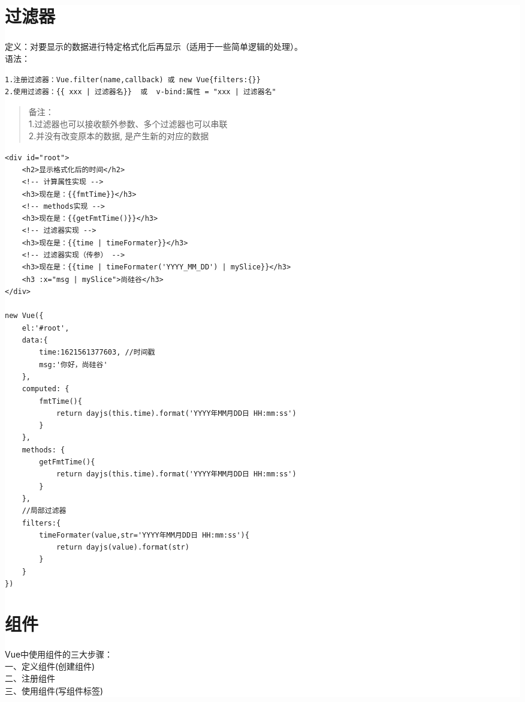 # 过滤器
定义：对要显示的数据进行特定格式化后再显示（适用于一些简单逻辑的处理）。  
语法：
```
1.注册过滤器：Vue.filter(name,callback) 或 new Vue{filters:{}}
2.使用过滤器：{{ xxx | 过滤器名}}  或  v-bind:属性 = "xxx | 过滤器名"
```
>备注：  
	1.过滤器也可以接收额外参数、多个过滤器也可以串联   
	2.并没有改变原本的数据, 是产生新的对应的数据
```
<div id="root">
	<h2>显示格式化后的时间</h2>
	<!-- 计算属性实现 -->
	<h3>现在是：{{fmtTime}}</h3>
	<!-- methods实现 -->
	<h3>现在是：{{getFmtTime()}}</h3>
	<!-- 过滤器实现 -->
	<h3>现在是：{{time | timeFormater}}</h3>
	<!-- 过滤器实现（传参） -->
	<h3>现在是：{{time | timeFormater('YYYY_MM_DD') | mySlice}}</h3>
	<h3 :x="msg | mySlice">尚硅谷</h3>
</div>

new Vue({
	el:'#root',
	data:{
		time:1621561377603, //时间戳
		msg:'你好，尚硅谷'
	},
	computed: {
		fmtTime(){
			return dayjs(this.time).format('YYYY年MM月DD日 HH:mm:ss')
		}
	},
	methods: {
		getFmtTime(){
			return dayjs(this.time).format('YYYY年MM月DD日 HH:mm:ss')
		}
	},
	//局部过滤器
	filters:{
		timeFormater(value,str='YYYY年MM月DD日 HH:mm:ss'){
			return dayjs(value).format(str)
		}
	}
})
```
# 组件
Vue中使用组件的三大步骤：  
	一、定义组件(创建组件)  
	二、注册组件   
	三、使用组件(写组件标签)  
